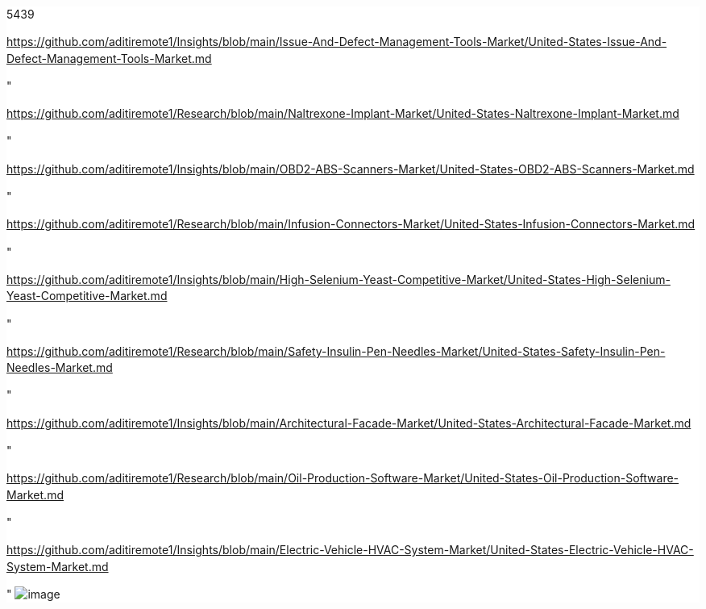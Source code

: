 5439</p><p><a href="https://github.com/aditiremote1/Insights/blob/main/Issue-And-Defect-Management-Tools-Market/United-States-Issue-And-Defect-Management-Tools-Market.md">https://github.com/aditiremote1/Insights/blob/main/Issue-And-Defect-Management-Tools-Market/United-States-Issue-And-Defect-Management-Tools-Market.md</a></p>"<p><a href="https://github.com/aditiremote1/Research/blob/main/Naltrexone-Implant-Market/United-States-Naltrexone-Implant-Market.md">https://github.com/aditiremote1/Research/blob/main/Naltrexone-Implant-Market/United-States-Naltrexone-Implant-Market.md</a></p>"<p><a href="https://github.com/aditiremote1/Insights/blob/main/OBD2-ABS-Scanners-Market/United-States-OBD2-ABS-Scanners-Market.md">https://github.com/aditiremote1/Insights/blob/main/OBD2-ABS-Scanners-Market/United-States-OBD2-ABS-Scanners-Market.md</a></p>"<p><a href="https://github.com/aditiremote1/Research/blob/main/Infusion-Connectors-Market/United-States-Infusion-Connectors-Market.md">https://github.com/aditiremote1/Research/blob/main/Infusion-Connectors-Market/United-States-Infusion-Connectors-Market.md</a></p>"<p><a href="https://github.com/aditiremote1/Insights/blob/main/High-Selenium-Yeast-Competitive-Market/United-States-High-Selenium-Yeast-Competitive-Market.md">https://github.com/aditiremote1/Insights/blob/main/High-Selenium-Yeast-Competitive-Market/United-States-High-Selenium-Yeast-Competitive-Market.md</a></p>"<p><a href="https://github.com/aditiremote1/Research/blob/main/Safety-Insulin-Pen-Needles-Market/United-States-Safety-Insulin-Pen-Needles-Market.md">https://github.com/aditiremote1/Research/blob/main/Safety-Insulin-Pen-Needles-Market/United-States-Safety-Insulin-Pen-Needles-Market.md</a></p>"<p><a href="https://github.com/aditiremote1/Insights/blob/main/Architectural-Facade-Market/United-States-Architectural-Facade-Market.md">https://github.com/aditiremote1/Insights/blob/main/Architectural-Facade-Market/United-States-Architectural-Facade-Market.md</a></p>"<p><a href="https://github.com/aditiremote1/Research/blob/main/Oil-Production-Software-Market/United-States-Oil-Production-Software-Market.md">https://github.com/aditiremote1/Research/blob/main/Oil-Production-Software-Market/United-States-Oil-Production-Software-Market.md</a></p>"<p><a href="https://github.com/aditiremote1/Insights/blob/main/Electric-Vehicle-HVAC-System-Market/United-States-Electric-Vehicle-HVAC-System-Market.md">https://github.com/aditiremote1/Insights/blob/main/Electric-Vehicle-HVAC-System-Market/United-States-Electric-Vehicle-HVAC-System-Market.md</a></p>"
![image](https://github.com/user-attachments/assets/da704712-5892-4117-b325-8a8d42dcaa62)
